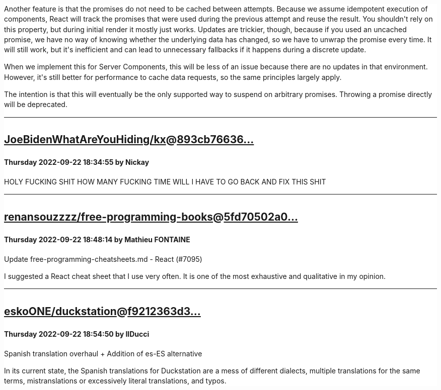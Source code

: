 Another feature is that the promises do not need to be cached between
attempts. Because we assume idempotent execution of components, React
will track the promises that were used during the previous attempt and
reuse the result. You shouldn't rely on this property, but during
initial render it mostly just works. Updates are trickier, though,
because if you used an uncached promise, we have no way of knowing 
whether the underlying data has changed, so we have to unwrap the
promise every time. It will still work, but it's inefficient and can
lead to unnecessary fallbacks if it happens during a discrete update.

When we implement this for Server Components, this will be less of an
issue because there are no updates in that environment. However, it's
still better for performance to cache data requests, so the same
principles largely apply.

The intention is that this will eventually be the only supported way to
suspend on arbitrary promises. Throwing a promise directly will
be deprecated.

---
## [JoeBidenWhatAreYouHiding/kx](https://github.com/JoeBidenWhatAreYouHiding/kx)@[893cb76636...](https://github.com/JoeBidenWhatAreYouHiding/kx/commit/893cb766366cb97def1d8c87266ee64c36e1ee5a)
#### Thursday 2022-09-22 18:34:55 by Nickay

HOLY FUCKING SHIT HOW MANY FUCKING TIME WILL I HAVE TO GO BACK AND FIX THIS SHIT

---
## [renansouzzzz/free-programming-books](https://github.com/renansouzzzz/free-programming-books)@[5fd70502a0...](https://github.com/renansouzzzz/free-programming-books/commit/5fd70502a063c46914fd444d2511c8233f81777f)
#### Thursday 2022-09-22 18:48:14 by Mathieu FONTAINE

Update free-programming-cheatsheets.md - React (#7095)

I suggested a React cheat sheet that I use very often. It is one of the most exhaustive and qualitative in my opinion.

---
## [eskoONE/duckstation](https://github.com/eskoONE/duckstation)@[f9212363d3...](https://github.com/eskoONE/duckstation/commit/f9212363d3370efcdb97d4f7de010b5f17bd5c5e)
#### Thursday 2022-09-22 18:54:50 by IlDucci

Spanish translation overhaul + Addition of es-ES alternative

In its current state, the Spanish translations for Duckstation are a mess of different dialects, multiple translations for the same terms, mistranslations or excessively literal translations, and typos.
